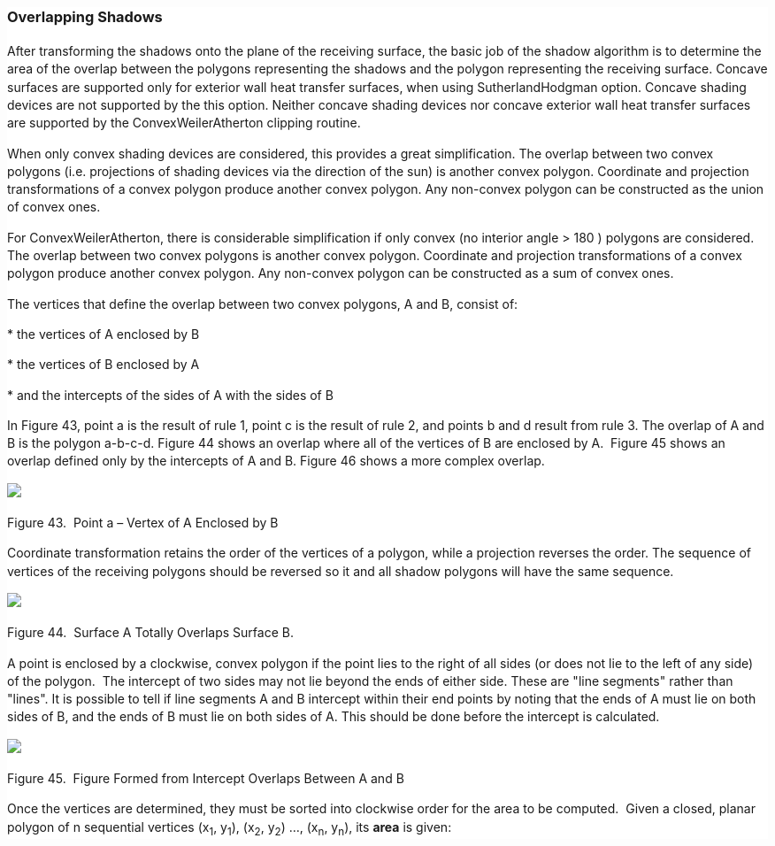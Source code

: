### Overlapping Shadows

After transforming the shadows onto the plane of the receiving surface, the basic job of the shadow algorithm is to determine the area of the overlap between the polygons representing the shadows and the polygon representing the receiving surface. Concave surfaces are supported only for exterior wall heat transfer surfaces, when using SutherlandHodgman option. Concave shading devices are not supported by the this option. Neither concave shading devices nor concave exterior wall heat transfer surfaces are supported by the ConvexWeilerAtherton clipping routine.

When only convex shading devices are considered, this provides a great simplification. The overlap between two convex polygons (i.e. projections of shading devices via the direction of the sun) is another convex polygon. Coordinate and projection transformations of a convex polygon produce another convex polygon. Any non-convex polygon can be constructed as the union of convex ones.

For ConvexWeilerAtherton, there is considerable simplification if only convex (no interior angle &gt; 180 ) polygons are considered. The overlap between two convex polygons is another convex polygon. Coordinate and projection transformations of a convex polygon produce another convex polygon. Any non-convex polygon can be constructed as a sum of convex ones.

The vertices that define the overlap between two convex polygons, A and B, consist of:

* the vertices of A enclosed by B

* the vertices of B enclosed by A

* and the intercepts of the sides of A with the sides of B

In Figure 43, point a is the result of rule 1, point c is the result of rule 2, and points b and d result from rule 3. The overlap of A and B is the polygon a-b-c-d. Figure 44 shows an overlap where all of the vertices of B are enclosed by A.  Figure 45 shows an overlap defined only by the intercepts of A and B. Figure 46 shows a more complex overlap.

![](EngineeringReference/media/image637.png)

Figure 43.  Point a – Vertex of A Enclosed by B

Coordinate transformation retains the order of the vertices of a polygon, while a projection reverses the order. The sequence of vertices of the receiving polygons should be reversed so it and all shadow polygons will have the same sequence.

![](EngineeringReference/media/image638.png)

Figure 44.  Surface A Totally Overlaps Surface B.

A point is enclosed by a clockwise, convex polygon if the point lies to the right of all sides (or does not lie to the left of any side) of the polygon.  The intercept of two sides may not lie beyond the ends of either side. These are "line segments" rather than "lines". It is possible to tell if line segments A and B intercept within their end points by noting that the ends of A must lie on both sides of B, and the ends of B must lie on both sides of A. This should be done before the intercept is calculated.

![](EngineeringReference/media/image639.png)

Figure 45.  Figure Formed from Intercept Overlaps Between A and B

Once the vertices are determined, they must be sorted into clockwise order for the area to be computed.  Given a closed, planar polygon of n sequential vertices (x<sub>1</sub>, y<sub>1</sub>), (x<sub>2</sub>, y<sub>2</sub>) …, (x<sub>n</sub>, y<sub>n</sub>), its **area** is given:

